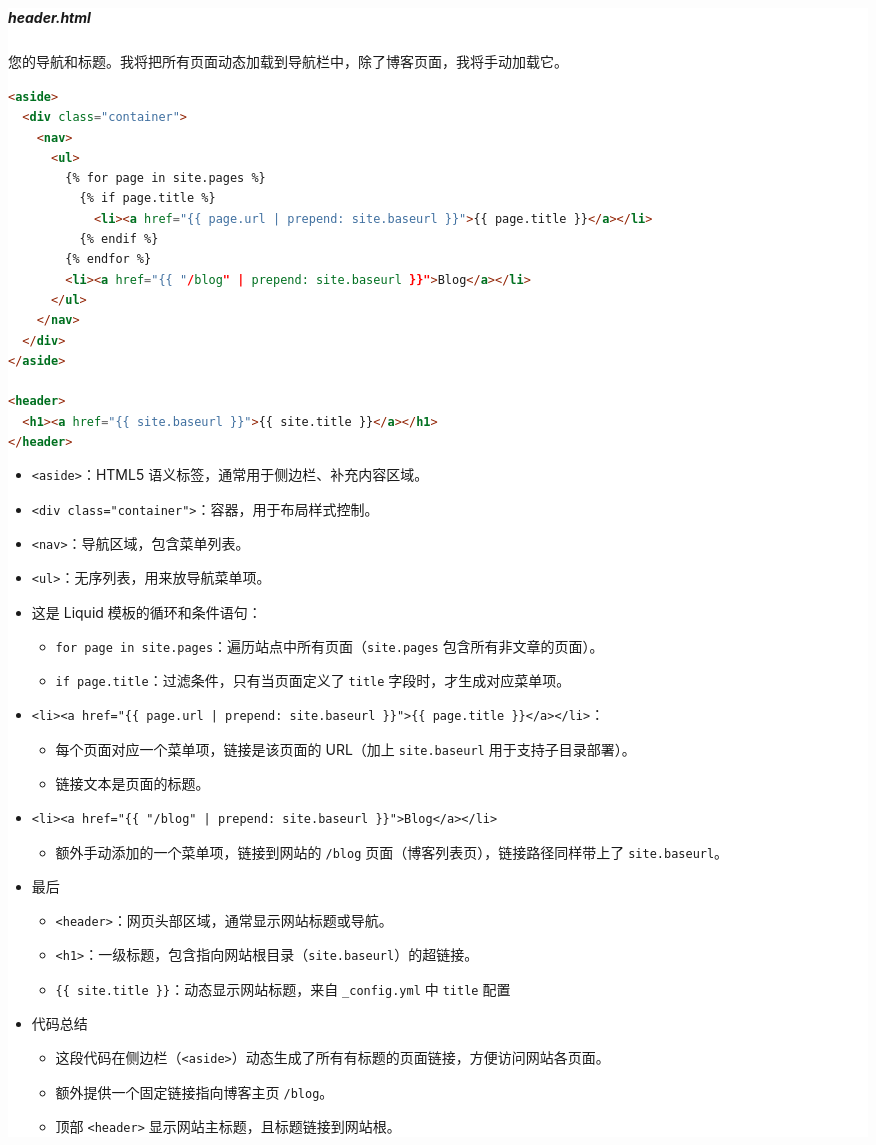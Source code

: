 ##### header.html
您的导航和标题。我将把所有页面动态加载到导航栏中，除了博客页面，我将手动加载它。
```html
<aside>
  <div class="container">
    <nav>
      <ul>
        {% for page in site.pages %}
          {% if page.title %}
            <li><a href="{{ page.url | prepend: site.baseurl }}">{{ page.title }}</a></li>
          {% endif %}
        {% endfor %}
        <li><a href="{{ "/blog" | prepend: site.baseurl }}">Blog</a></li>
      </ul>
    </nav>
  </div>
</aside>

<header>
  <h1><a href="{{ site.baseurl }}">{{ site.title }}</a></h1>
</header>
```
- `<aside>`：HTML5 语义标签，通常用于侧边栏、补充内容区域。
    
- `<div class="container">`：容器，用于布局样式控制。
    
- `<nav>`：导航区域，包含菜单列表。
    
- `<ul>`：无序列表，用来放导航菜单项。

- 这是 Liquid 模板的循环和条件语句：
    
    - `for page in site.pages`：遍历站点中所有页面（`site.pages` 包含所有非文章的页面）。
        
    - `if page.title`：过滤条件，只有当页面定义了 `title` 字段时，才生成对应菜单项。
        
- `<li><a href="{{ page.url | prepend: site.baseurl }}">{{ page.title }}</a></li>`：
    
    - 每个页面对应一个菜单项，链接是该页面的 URL（加上 `site.baseurl` 用于支持子目录部署）。
        
    - 链接文本是页面的标题。
- `<li><a href="{{ "/blog" | prepend: site.baseurl }}">Blog</a></li>`
	- 额外手动添加的一个菜单项，链接到网站的 `/blog` 页面（博客列表页），链接路径同样带上了 `site.baseurl`。

- 最后
	- `<header>`：网页头部区域，通常显示网站标题或导航。
    
	- `<h1>`：一级标题，包含指向网站根目录（`site.baseurl`）的超链接。
    
	- `{{ site.title }}`：动态显示网站标题，来自 `_config.yml` 中 `title` 配置
- 代码总结

	- 这段代码在侧边栏（`<aside>`）动态生成了所有有标题的页面链接，方便访问网站各页面。
    
	- 额外提供一个固定链接指向博客主页 `/blog`。
    
	- 顶部 `<header>` 显示网站主标题，且标题链接到网站根。
    